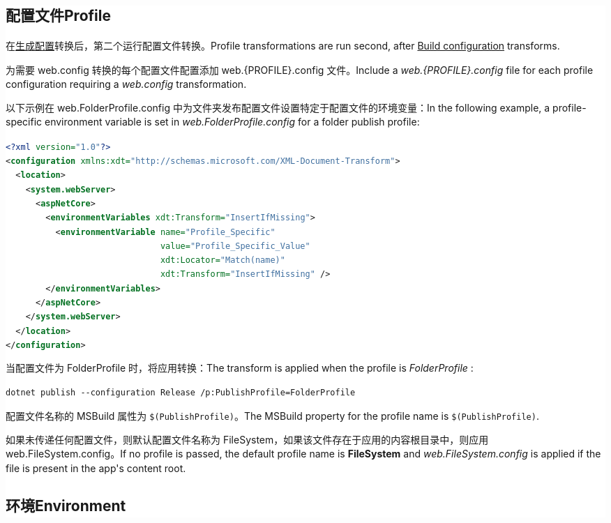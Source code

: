 ## <a name="profile"></a><span data-ttu-id="132c8-119">配置文件</span><span class="sxs-lookup"><span data-stu-id="132c8-119">Profile</span></span>

<span data-ttu-id="132c8-120">在[生成配置](#build-configuration)转换后，第二个运行配置文件转换。</span><span class="sxs-lookup"><span data-stu-id="132c8-120">Profile transformations are run second, after [Build configuration](#build-configuration) transforms.</span></span>

<span data-ttu-id="132c8-121">为需要 web.config 转换的每个配置文件配置添加 web.{PROFILE}.config 文件。</span><span class="sxs-lookup"><span data-stu-id="132c8-121">Include a *web.{PROFILE}.config* file for each profile configuration requiring a *web.config* transformation.</span></span>

<span data-ttu-id="132c8-122">以下示例在 web.FolderProfile.config 中为文件夹发布配置文件设置特定于配置文件的环境变量：</span><span class="sxs-lookup"><span data-stu-id="132c8-122">In the following example, a profile-specific environment variable is set in *web.FolderProfile.config* for a folder publish profile:</span></span>

```xml
<?xml version="1.0"?>
<configuration xmlns:xdt="http://schemas.microsoft.com/XML-Document-Transform">
  <location>
    <system.webServer>
      <aspNetCore>
        <environmentVariables xdt:Transform="InsertIfMissing">
          <environmentVariable name="Profile_Specific" 
                               value="Profile_Specific_Value" 
                               xdt:Locator="Match(name)" 
                               xdt:Transform="InsertIfMissing" />
        </environmentVariables>
      </aspNetCore>
    </system.webServer>
  </location>
</configuration>
```

<span data-ttu-id="132c8-123">当配置文件为 FolderProfile 时，将应用转换：</span><span class="sxs-lookup"><span data-stu-id="132c8-123">The transform is applied when the profile is *FolderProfile* :</span></span>

```dotnetcli
dotnet publish --configuration Release /p:PublishProfile=FolderProfile
```

<span data-ttu-id="132c8-124">配置文件名称的 MSBuild 属性为 `$(PublishProfile)`。</span><span class="sxs-lookup"><span data-stu-id="132c8-124">The MSBuild property for the profile name is `$(PublishProfile)`.</span></span>

<span data-ttu-id="132c8-125">如果未传递任何配置文件，则默认配置文件名称为 FileSystem，如果该文件存在于应用的内容根目录中，则应用 web.FileSystem.config。</span><span class="sxs-lookup"><span data-stu-id="132c8-125">If no profile is passed, the default profile name is **FileSystem** and *web.FileSystem.config* is applied if the file is present in the app's content root.</span></span>

## <a name="environment"></a><span data-ttu-id="132c8-126">环境</span><span class="sxs-lookup"><span data-stu-id="132c8-126">Environment</span></span>
